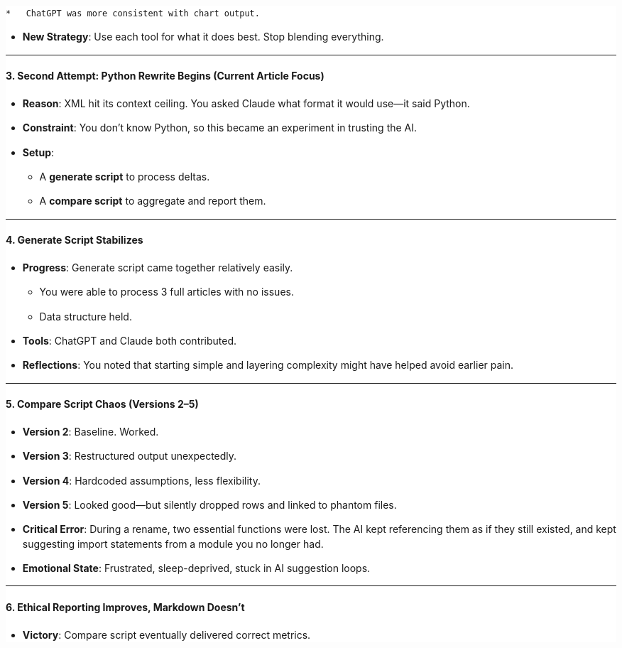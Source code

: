     *   ChatGPT was more consistent with chart output.
        
*   **New Strategy**: Use each tool for what it does best. Stop blending everything.
    

* * *

#### **3\. Second Attempt: Python Rewrite Begins (Current Article Focus)**

*   **Reason**: XML hit its context ceiling. You asked Claude what format it would use—it said Python.
    
*   **Constraint**: You don’t know Python, so this became an experiment in trusting the AI.
    
*   **Setup**:
    
    *   A **generate script** to process deltas.
        
    *   A **compare script** to aggregate and report them.
        

* * *

#### **4\. Generate Script Stabilizes**

*   **Progress**: Generate script came together relatively easily.
    
    *   You were able to process 3 full articles with no issues.
        
    *   Data structure held.
        
*   **Tools**: ChatGPT and Claude both contributed.
    
*   **Reflections**: You noted that starting simple and layering complexity might have helped avoid earlier pain.
    

* * *

#### **5\. Compare Script Chaos (Versions 2–5)**

*   **Version 2**: Baseline. Worked.
    
*   **Version 3**: Restructured output unexpectedly.
    
*   **Version 4**: Hardcoded assumptions, less flexibility.
    
*   **Version 5**: Looked good—but silently dropped rows and linked to phantom files.
    
*   **Critical Error**: During a rename, two essential functions were lost. The AI kept referencing them as if they still existed, and kept suggesting import statements from a module you no longer had.
    
*   **Emotional State**: Frustrated, sleep-deprived, stuck in AI suggestion loops.
    

* * *

#### **6\. Ethical Reporting Improves, Markdown Doesn’t**

*   **Victory**: Compare script eventually delivered correct metrics.
    